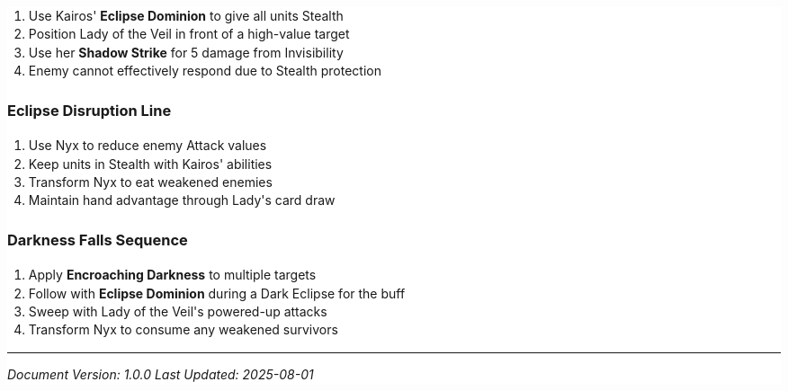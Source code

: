 1. Use Kairos' **Eclipse Dominion** to give all units Stealth
2. Position Lady of the Veil in front of a high-value target
3. Use her **Shadow Strike** for 5 damage from Invisibility
4. Enemy cannot effectively respond due to Stealth protection

### Eclipse Disruption Line

1. Use Nyx to reduce enemy Attack values
2. Keep units in Stealth with Kairos' abilities
3. Transform Nyx to eat weakened enemies
4. Maintain hand advantage through Lady's card draw

### Darkness Falls Sequence

1. Apply **Encroaching Darkness** to multiple targets
2. Follow with **Eclipse Dominion** during a Dark Eclipse for the buff
3. Sweep with Lady of the Veil's powered-up attacks
4. Transform Nyx to consume any weakened survivors

---

*Document Version: 1.0.0*
*Last Updated: 2025-08-01*
